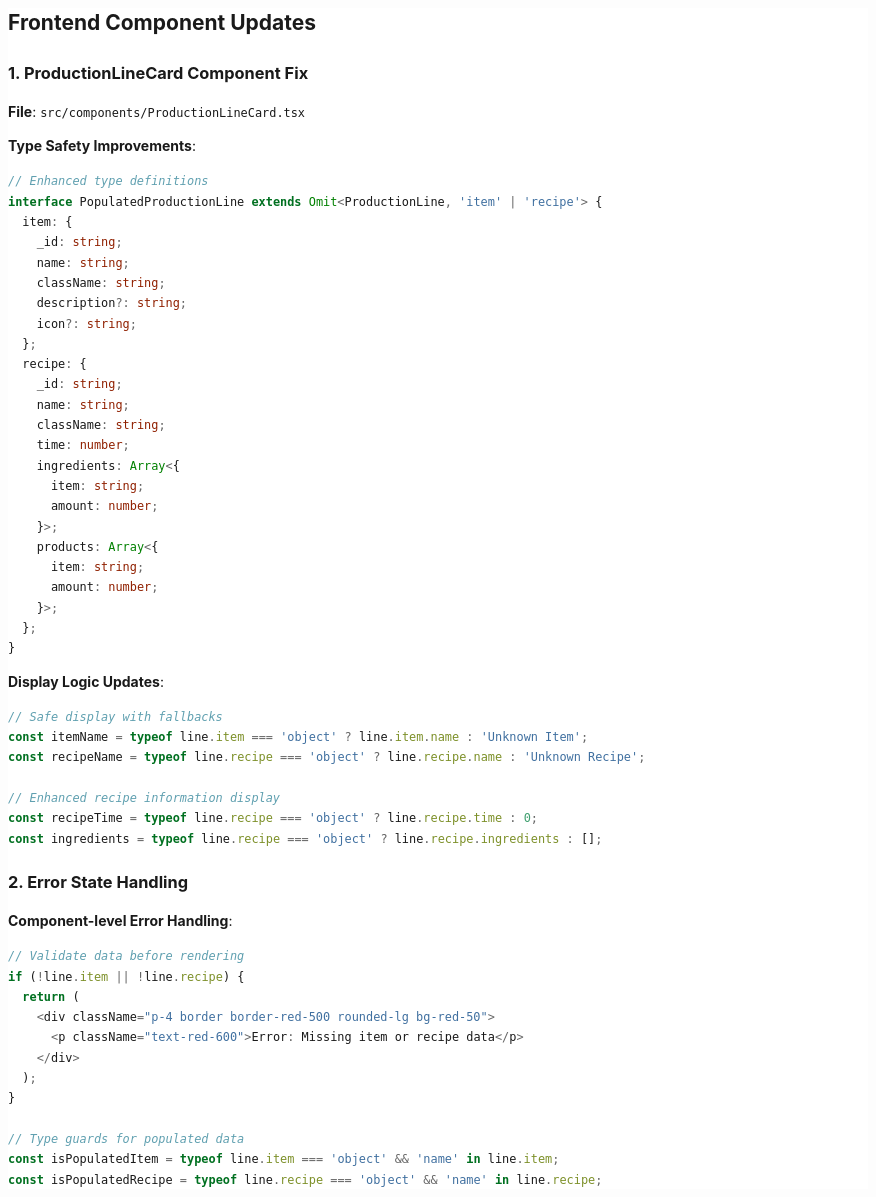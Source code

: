 ## Frontend Component Updates

### 1. ProductionLineCard Component Fix

**File**: `src/components/ProductionLineCard.tsx`

**Type Safety Improvements**:
```typescript
// Enhanced type definitions
interface PopulatedProductionLine extends Omit<ProductionLine, 'item' | 'recipe'> {
  item: {
    _id: string;
    name: string;
    className: string;
    description?: string;
    icon?: string;
  };
  recipe: {
    _id: string;
    name: string;
    className: string;
    time: number;
    ingredients: Array<{
      item: string;
      amount: number;
    }>;
    products: Array<{
      item: string;
      amount: number;
    }>;
  };
}
```

**Display Logic Updates**:
```typescript
// Safe display with fallbacks
const itemName = typeof line.item === 'object' ? line.item.name : 'Unknown Item';
const recipeName = typeof line.recipe === 'object' ? line.recipe.name : 'Unknown Recipe';

// Enhanced recipe information display
const recipeTime = typeof line.recipe === 'object' ? line.recipe.time : 0;
const ingredients = typeof line.recipe === 'object' ? line.recipe.ingredients : [];
```

### 2. Error State Handling

**Component-level Error Handling**:
```typescript
// Validate data before rendering
if (!line.item || !line.recipe) {
  return (
    <div className="p-4 border border-red-500 rounded-lg bg-red-50">
      <p className="text-red-600">Error: Missing item or recipe data</p>
    </div>
  );
}

// Type guards for populated data
const isPopulatedItem = typeof line.item === 'object' && 'name' in line.item;
const isPopulatedRecipe = typeof line.recipe === 'object' && 'name' in line.recipe;
```
